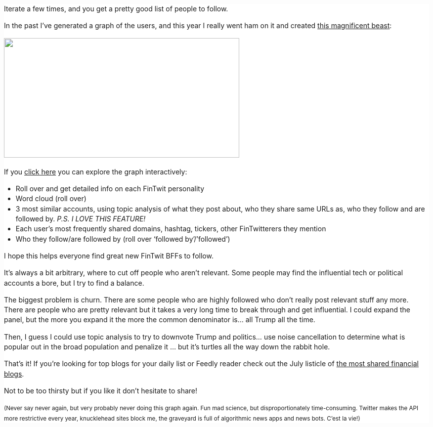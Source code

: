 Iterate a few times, and you get a pretty good list of people to follow.

In the past I&#8217;ve generated a graph of the users, and this year I really went ham on it and created [this magnificent beast](http://media.streeteye.com/static/fintwit201901/):

[<img src="/uploads/2019/01/graph2019.png" alt="" width="476" height="242" class="aligncenter size-full wp-image-6758" srcset="/uploads/2019/01/graph2019.png 476w, /uploads/2019/01/graph2019-300x153.png 300w" sizes="(max-width: 476px) 100vw, 476px" />](http://media.streeteye.com/static/fintwit201901/)

If you [click here](http://media.streeteye.com/static/fintwit201901/) you can explore the graph interactively:

  * Roll over and get detailed info on each FinTwit personality
  * Word cloud (roll over)
  * 3 most similar accounts, using topic analysis of what they post about, who they share same URLs as, who they follow and are followed by. _P.S. I LOVE THIS FEATURE!_
  * Each user&#8217;s most frequently shared domains, hashtag, tickers, other FinTwitterers they mention
  * Who they follow/are followed by (roll over &#8216;followed by&#8217;/&#8217;followed&#8217;)

I hope this helps everyone find great new FinTwit BFFs to follow.

It&#8217;s always a bit arbitrary, where to cut off people who aren&#8217;t relevant. Some people may find the influential tech or political accounts a bore, but I try to find a balance.

The biggest problem is churn. There are some people who are highly followed who don&#8217;t really post relevant stuff any more. There are people who are pretty relevant but it takes a very long time to break through and get influential. I could expand the panel, but the more you expand it the more the common denominator is&#8230; all Trump all the time.

Then, I guess I could use topic analysis to try to downvote Trump and politics&#8230; use noise cancellation to determine what is popular out in the broad population and penalize it &#8230; but it&#8217;s turtles all the way down the rabbit hole.

That&#8217;s it! If you&#8217;re looking for top blogs for your daily list or Feedly reader check out the July listicle of [the most shared financial blogs](/2018/07/the-most-shared-financial-blogs-2018/). 

Not to be too thirsty but if you like it don&#8217;t hesitate to share!

<small>(Never say never again, but very probably never doing this graph again. Fun mad science, but disproportionately time-consuming. Twitter makes the API more restrictive every year, knucklehead sites block me, the graveyard is full of algorithmic news apps and news bots. C&#8217;est la vie!)</small>